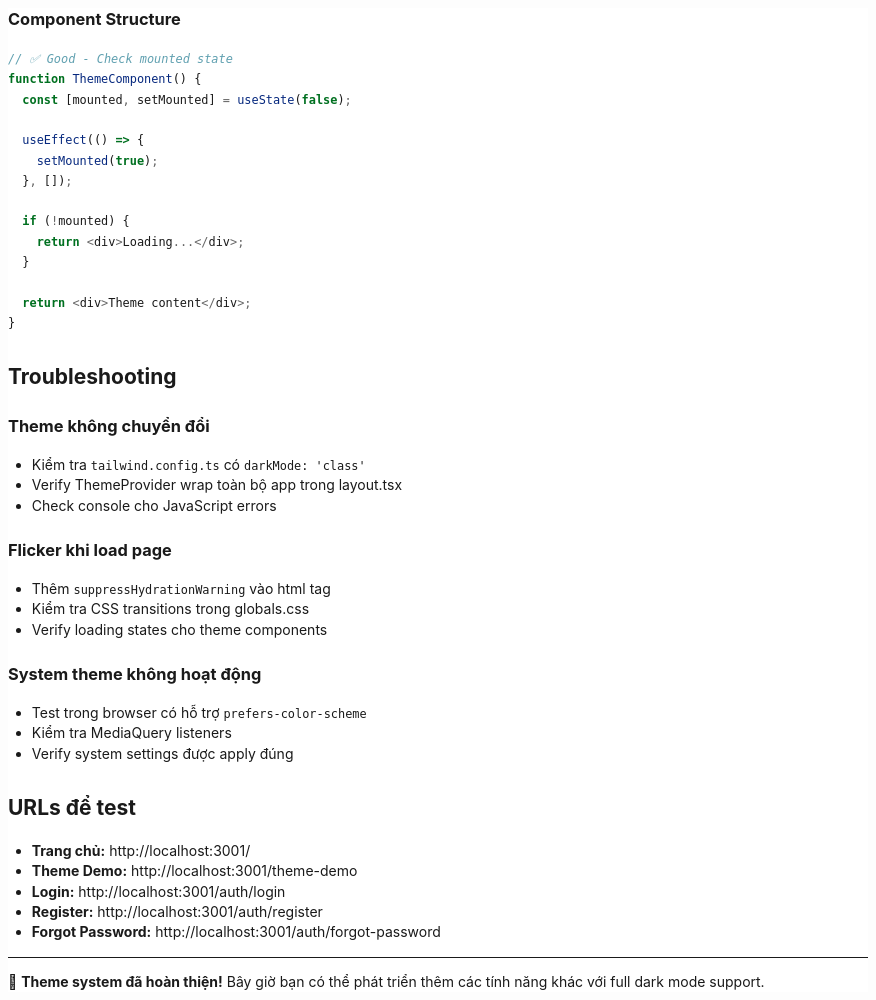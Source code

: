 ### Component Structure
```typescript
// ✅ Good - Check mounted state
function ThemeComponent() {
  const [mounted, setMounted] = useState(false);
  
  useEffect(() => {
    setMounted(true);
  }, []);
  
  if (!mounted) {
    return <div>Loading...</div>;
  }
  
  return <div>Theme content</div>;
}
```

## Troubleshooting

### Theme không chuyển đổi
- Kiểm tra `tailwind.config.ts` có `darkMode: 'class'`
- Verify ThemeProvider wrap toàn bộ app trong layout.tsx
- Check console cho JavaScript errors

### Flicker khi load page
- Thêm `suppressHydrationWarning` vào html tag
- Kiểm tra CSS transitions trong globals.css
- Verify loading states cho theme components

### System theme không hoạt động
- Test trong browser có hỗ trợ `prefers-color-scheme`
- Kiểm tra MediaQuery listeners
- Verify system settings được apply đúng

## URLs để test

- **Trang chủ:** http://localhost:3001/
- **Theme Demo:** http://localhost:3001/theme-demo  
- **Login:** http://localhost:3001/auth/login
- **Register:** http://localhost:3001/auth/register
- **Forgot Password:** http://localhost:3001/auth/forgot-password

---

🎉 **Theme system đã hoàn thiện!** Bây giờ bạn có thể phát triển thêm các tính năng khác với full dark mode support.
